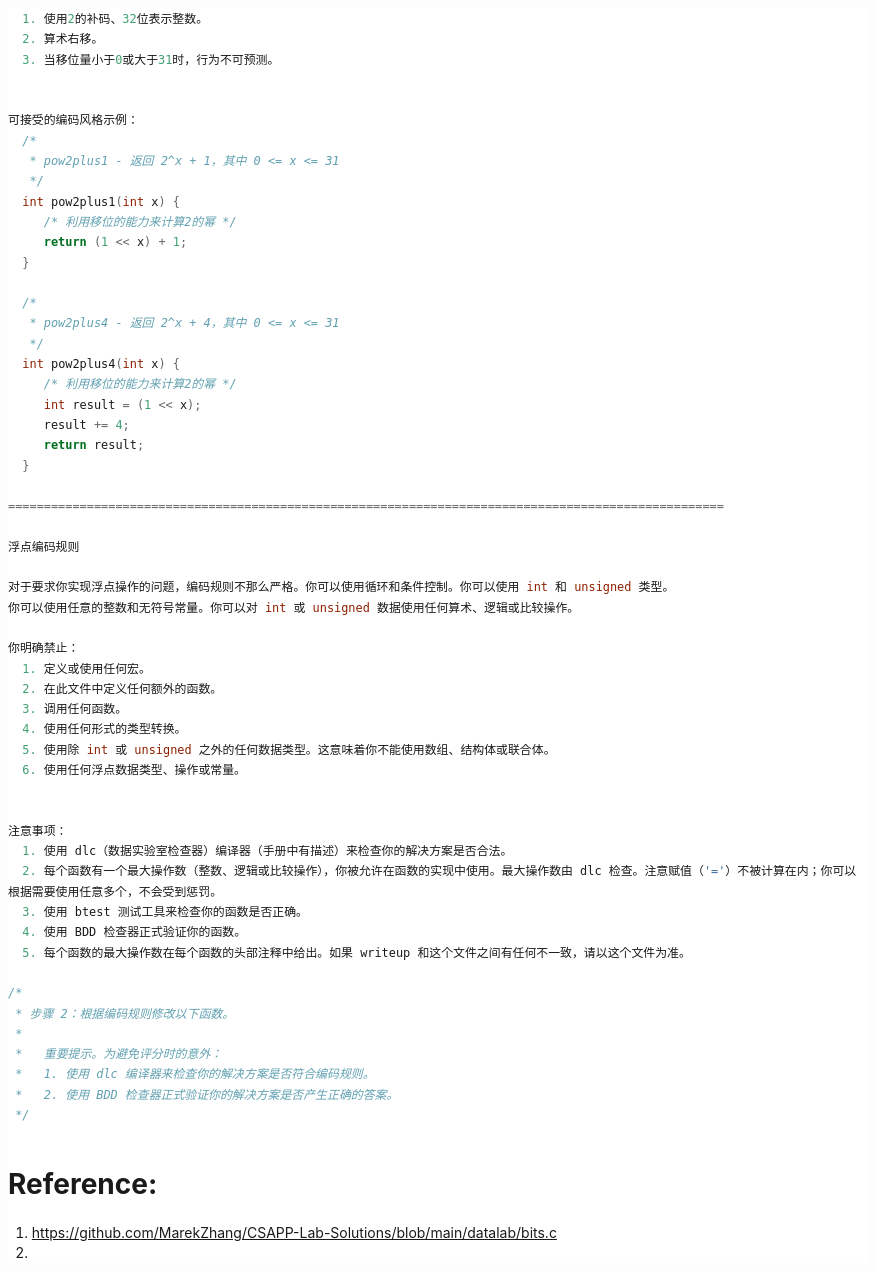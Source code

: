 ~~~c
  1. 使用2的补码、32位表示整数。
  2. 算术右移。
  3. 当移位量小于0或大于31时，行为不可预测。


可接受的编码风格示例：
  /*
   * pow2plus1 - 返回 2^x + 1，其中 0 <= x <= 31
   */
  int pow2plus1(int x) {
     /* 利用移位的能力来计算2的幂 */
     return (1 << x) + 1;
  }

  /*
   * pow2plus4 - 返回 2^x + 4，其中 0 <= x <= 31
   */
  int pow2plus4(int x) {
     /* 利用移位的能力来计算2的幂 */
     int result = (1 << x);
     result += 4;
     return result;
  }

====================================================================================================

浮点编码规则

对于要求你实现浮点操作的问题，编码规则不那么严格。你可以使用循环和条件控制。你可以使用 int 和 unsigned 类型。
你可以使用任意的整数和无符号常量。你可以对 int 或 unsigned 数据使用任何算术、逻辑或比较操作。

你明确禁止：
  1. 定义或使用任何宏。
  2. 在此文件中定义任何额外的函数。
  3. 调用任何函数。
  4. 使用任何形式的类型转换。
  5. 使用除 int 或 unsigned 之外的任何数据类型。这意味着你不能使用数组、结构体或联合体。
  6. 使用任何浮点数据类型、操作或常量。


注意事项：
  1. 使用 dlc（数据实验室检查器）编译器（手册中有描述）来检查你的解决方案是否合法。
  2. 每个函数有一个最大操作数（整数、逻辑或比较操作），你被允许在函数的实现中使用。最大操作数由 dlc 检查。注意赋值（'='）不被计算在内；你可以根据需要使用任意多个，不会受到惩罚。
  3. 使用 btest 测试工具来检查你的函数是否正确。
  4. 使用 BDD 检查器正式验证你的函数。
  5. 每个函数的最大操作数在每个函数的头部注释中给出。如果 writeup 和这个文件之间有任何不一致，请以这个文件为准。

/*
 * 步骤 2：根据编码规则修改以下函数。
 * 
 *   重要提示。为避免评分时的意外：
 *   1. 使用 dlc 编译器来检查你的解决方案是否符合编码规则。
 *   2. 使用 BDD 检查器正式验证你的解决方案是否产生正确的答案。
 */

~~~

# Reference:
1. https://github.com/MarekZhang/CSAPP-Lab-Solutions/blob/main/datalab/bits.c
2. 